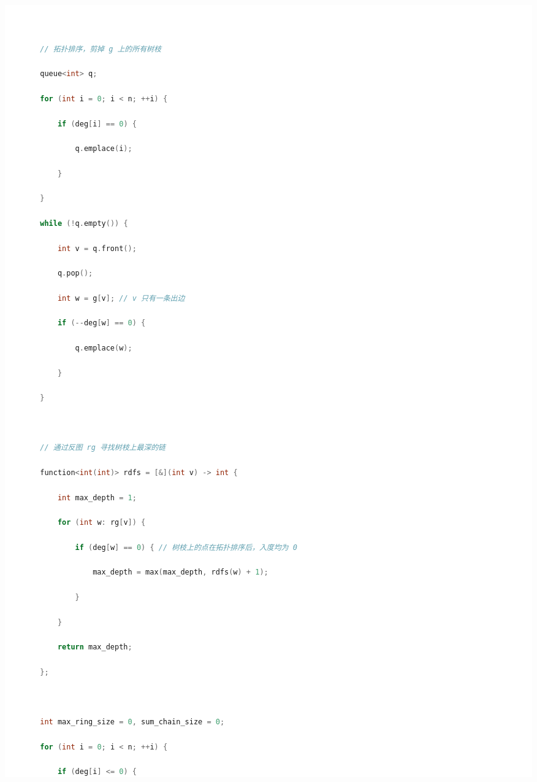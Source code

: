 ```C++ [sol1-C++]



        // 拓扑排序，剪掉 g 上的所有树枝

        queue<int> q;

        for (int i = 0; i < n; ++i) {

            if (deg[i] == 0) {

                q.emplace(i);

            }

        }

        while (!q.empty()) {

            int v = q.front();

            q.pop();

            int w = g[v]; // v 只有一条出边

            if (--deg[w] == 0) {

                q.emplace(w);

            }

        }



        // 通过反图 rg 寻找树枝上最深的链

        function<int(int)> rdfs = [&](int v) -> int {

            int max_depth = 1;

            for (int w: rg[v]) {

                if (deg[w] == 0) { // 树枝上的点在拓扑排序后，入度均为 0

                    max_depth = max(max_depth, rdfs(w) + 1);

                }

            }

            return max_depth;

        };



        int max_ring_size = 0, sum_chain_size = 0;

        for (int i = 0; i < n; ++i) {

            if (deg[i] <= 0) {

```